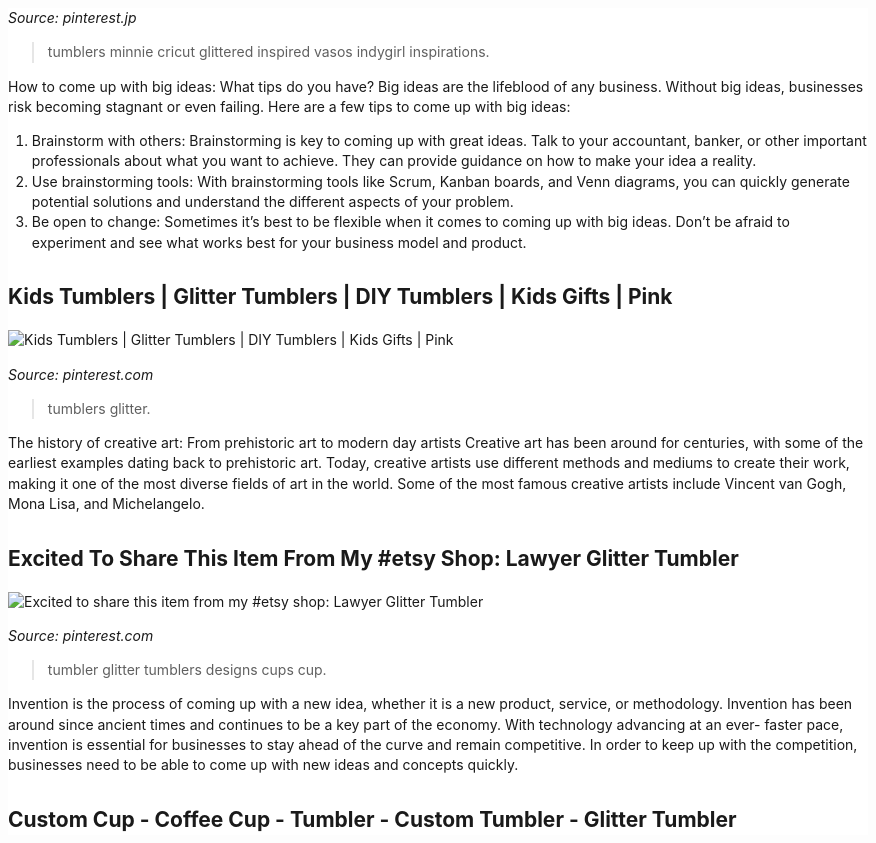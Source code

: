 _Source: pinterest.jp_

>tumblers minnie cricut glittered inspired vasos indygirl inspirations. 

	

How to come up with big ideas: What tips do you have?
Big ideas are the lifeblood of any business. Without big ideas, businesses risk becoming stagnant or even failing. Here are a few tips to come up with big ideas: 
1. Brainstorm with others: Brainstorming is key to coming up with great ideas. Talk to your accountant, banker, or other important professionals about what you want to achieve. They can provide guidance on how to make your idea a reality. 
2. Use brainstorming tools: With brainstorming tools like Scrum, Kanban boards, and Venn diagrams, you can quickly generate potential solutions and understand the different aspects of your problem. 
3. Be open to change: Sometimes it’s best to be flexible when it comes to coming up with big ideas. Don’t be afraid to experiment and see what works best for your business model and product.

    
## Kids Tumblers | Glitter Tumblers | DIY Tumblers | Kids Gifts | Pink

<img loading=lazy src="https://i.pinimg.com/originals/cb/1a/73/cb1a73eadd4700f9c122cb655e8c28fe.jpg" onerror="this.onerror=null;this.src='https://tse1.mm.bing.net/th?id=OIP.huP8e9ySuh8BMuY0xbvtVgHaJP&amp;pid=15.1';" alt="Kids Tumblers | Glitter Tumblers | DIY Tumblers | Kids Gifts | Pink">

_Source: pinterest.com_

>tumblers glitter. 

	

The history of creative art: From prehistoric art to modern day artists
Creative art has been around for centuries, with some of the earliest examples dating back to prehistoric art. Today, creative artists use different methods and mediums to create their work, making it one of the most diverse fields of art in the world. Some of the most famous creative artists include Vincent van Gogh, Mona Lisa, and Michelangelo.

    
## Excited To Share This Item From My #etsy Shop: Lawyer Glitter Tumbler

<img loading=lazy src="https://i.pinimg.com/originals/9d/eb/bf/9debbf67c5869d39b7bca515923466e9.jpg" onerror="this.onerror=null;this.src='https://tse4.mm.bing.net/th?id=OIP.XMBGyvHb17vyCYMvu1ewUwHaJ4&amp;pid=15.1';" alt="Excited to share this item from my #etsy shop: Lawyer Glitter Tumbler">

_Source: pinterest.com_

>tumbler glitter tumblers designs cups cup. 

	

Invention is the process of coming up with a new idea, whether it is a new product, service, or methodology. Invention has been around since ancient times and continues to be a key part of the economy. With technology advancing at an ever- faster pace, invention is essential for businesses to stay ahead of the curve and remain competitive. In order to keep up with the competition, businesses need to be able to come up with new ideas and concepts quickly.

    
## Custom Cup - Coffee Cup - Tumbler - Custom Tumbler - Glitter Tumbler
